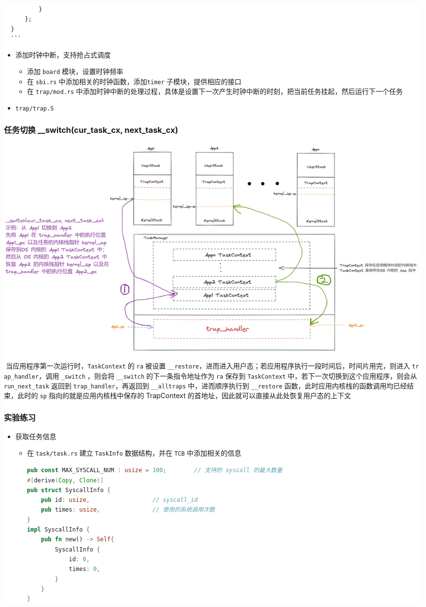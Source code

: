               }
          };
      }
      ```

- 添加时钟中断，支持抢占式调度

  - 添加 `board` 模块，设置时钟频率
  - 在 `sbi.rs` 中添加相关的时钟函数，添加`timer` 子模块，提供相应的接口
  - 在 `trap/mod.rs` 中添加时钟中断的处理过程，具体是设置下一次产生时钟中断的时刻，把当前任务挂起，然后运行下一个任务

- `trap/trap.S` 

### 任务切换 __switch(cur_task_cx, next_task_cx)

<img src = "../assets/lab3/进程切换.png"  >

​		当应用程序第一次运行时，`TaskContext` 的 `ra` 被设置 `__restore`，进而进入用户态；若应用程序执行一段时间后，时间片用完，则进入 `trap_handler`，调用 `_switch` ，则会将 `__switch` 的下一条指令地址作为 `ra` 保存到 `TaskContext` 中，若下一次切换到这个应用程序，则会从 `run_next_task` 返回到 `trap_handler`，再返回到 `__alltraps` 中，进而顺序执行到 `__restore` 函数，此时应用内核栈的函数调用均已经结束，此时的 `sp` 指向的就是应用内核栈中保存的 TrapContext 的首地址，因此就可以直接从此处恢复用户态的上下文

### 实验练习

- 获取任务信息

  - 在 `task/task.rs` 建立 `TaskInfo` 数据结构，并在 `TCB` 中添加相关的信息

    ```rust
    pub const MAX_SYSCALL_NUM : usize = 100;		// 支持的 syscall 的最大数量
    #[derive(Copy, Clone)]
    pub struct SyscallInfo {
    	pub id: usize,					// syscall_id
    	pub times: usize,				// 使用的系统调用次数
    }
    impl SyscallInfo {
    	pub fn new() -> Self{
    		SyscallInfo {
    			id: 0,
    			times: 0,
    		}
    	}
    }
    